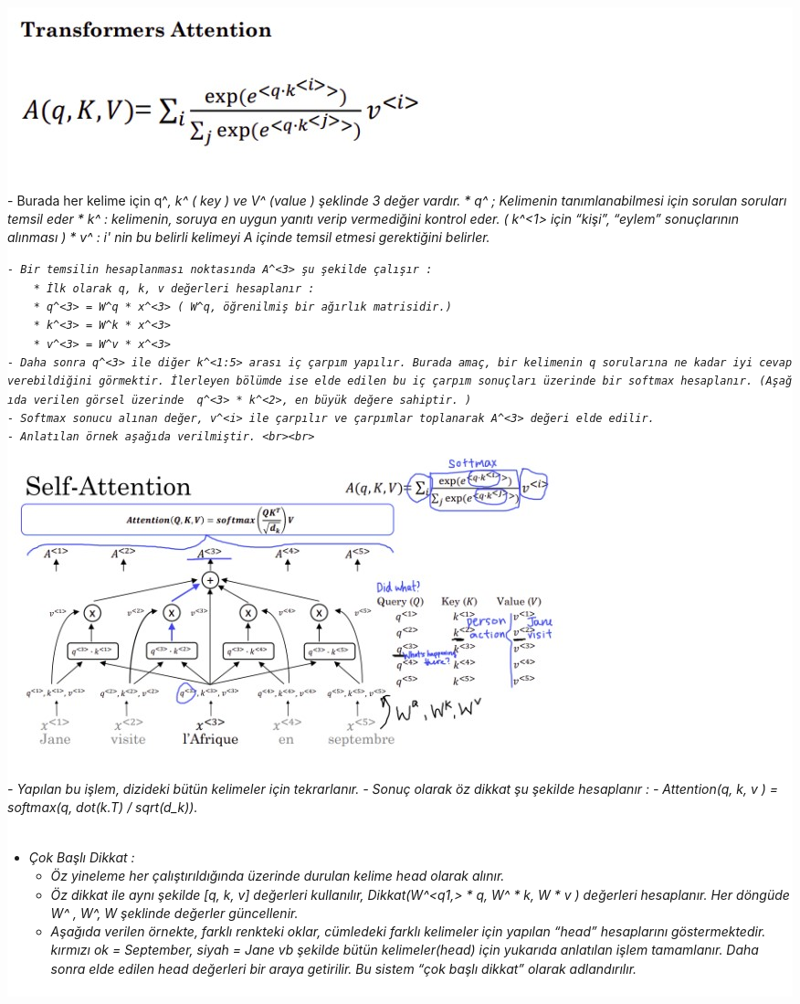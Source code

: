   ![91.jpg](https://github.com/SeymaAtmaca/Deep-Learning-Specialization/blob/main/Sequence%20Models/images/91.jpg) <br><br>
	- Burada her kelime için q^<i>, k^<i> ( key ) ve V^<i> (value ) şeklinde 3 değer vardır. 
		* q^<i> ; Kelimenin tanımlanabilmesi için sorulan soruları temsil eder 
		* k^<i> : kelimenin, soruya en uygun yanıtı verip vermediğini kontrol eder. ( k^<1> için “kişi”, “eylem” sonuçlarının alınması )
		* v^<i> : i' nin bu belirli kelimeyi A<i>  içinde temsil etmesi gerektiğini belirler.


	- Bir temsilin hesaplanması noktasında A^<3> şu şekilde çalışır : 
		* İlk olarak q, k, v değerleri hesaplanır : 
		* q^<3> = W^q * x^<3> ( W^q, öğrenilmiş bir ağırlık matrisidir.)
		* k^<3> = W^k * x^<3>
		* v^<3> = W^v * x^<3>
	- Daha sonra q^<3> ile diğer k^<1:5> arası iç çarpım yapılır. Burada amaç, bir kelimenin q sorularına ne kadar iyi cevap verebildiğini görmektir. İlerleyen bölümde ise elde edilen bu iç çarpım sonuçları üzerinde bir softmax hesaplanır. (Aşağıda verilen görsel üzerinde  q^<3> * k^<2>, en büyük değere sahiptir. ) 
	- Softmax sonucu alınan değer, v^<i> ile çarpılır ve çarpımlar toplanarak A^<3> değeri elde edilir. 
	- Anlatılan örnek aşağıda verilmiştir. <br><br>

  ![92.jpg](https://github.com/SeymaAtmaca/Deep-Learning-Specialization/blob/main/Sequence%20Models/images/92.jpg) <br><br>
	- Yapılan bu işlem, dizideki bütün kelimeler için tekrarlanır. 
	- Sonuç olarak öz dikkat şu şekilde hesaplanır : 
	- Attention(q, k, v ) = softmax(q, dot(k.T) / sqrt(d_k)). <br><br>
* Çok Başlı Dikkat : 
	- Öz yineleme her çalıştırıldığında üzerinde durulan kelime head olarak alınır. 
	- Öz dikkat ile aynı şekilde [q, k, v] değerleri kullanılır, Dikkat(W^<q1,> * q,  W^<k1> * k, W<v1> * v ) değerleri hesaplanır. Her döngüde W^<q2> , W^<k2>, W<v2> şeklinde değerler güncellenir. 
	- Aşağıda verilen örnekte, farklı renkteki oklar, cümledeki farklı kelimeler için yapılan “head” hesaplarını göstermektedir. kırmızı ok = September, siyah = Jane vb şekilde bütün kelimeler(head) için yukarıda anlatılan işlem tamamlanır. Daha sonra elde edilen head değerleri bir araya getirilir. Bu sistem “çok başlı dikkat” olarak adlandırılır.  <br><br>